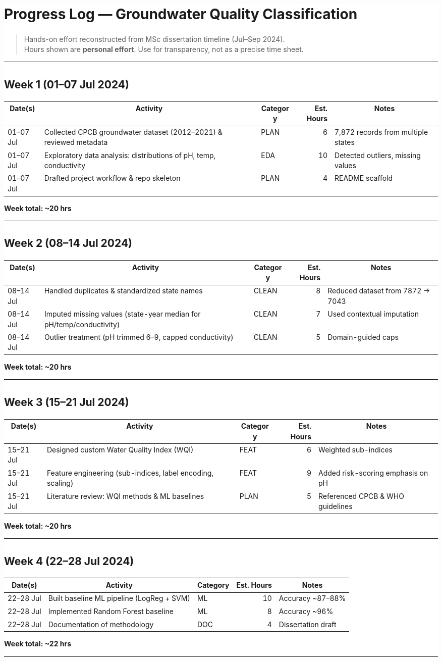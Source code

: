 # Progress Log — Groundwater Quality Classification
> Hands-on effort reconstructed from MSc dissertation timeline (Jul–Sep 2024).  
> Hours shown are **personal effort**. Use for transparency, not as a precise time sheet.

---

## Week 1 (01–07 Jul 2024)
| Date(s) | Activity | Category | Est. Hours | Notes |
|---------|----------|----------|-----------:|-------|
| 01–07 Jul | Collected CPCB groundwater dataset (2012–2021) & reviewed metadata | PLAN | 6 | 7,872 records from multiple states |
| 01–07 Jul | Exploratory data analysis: distributions of pH, temp, conductivity | EDA | 10 | Detected outliers, missing values |
| 01–07 Jul | Drafted project workflow & repo skeleton | PLAN | 4 | README scaffold |
**Week total: ~20 hrs**

---

## Week 2 (08–14 Jul 2024)
| Date(s) | Activity | Category | Est. Hours | Notes |
|---------|----------|----------|-----------:|-------|
| 08–14 Jul | Handled duplicates & standardized state names | CLEAN | 8 | Reduced dataset from 7872 → 7043 |
| 08–14 Jul | Imputed missing values (state-year median for pH/temp/conductivity) | CLEAN | 7 | Used contextual imputation |
| 08–14 Jul | Outlier treatment (pH trimmed 6–9, capped conductivity) | CLEAN | 5 | Domain-guided caps |
**Week total: ~20 hrs**

---

## Week 3 (15–21 Jul 2024)
| Date(s) | Activity | Category | Est. Hours | Notes |
|---------|----------|----------|-----------:|-------|
| 15–21 Jul | Designed custom Water Quality Index (WQI) | FEAT | 6 | Weighted sub-indices |
| 15–21 Jul | Feature engineering (sub-indices, label encoding, scaling) | FEAT | 9 | Added risk-scoring emphasis on pH |
| 15–21 Jul | Literature review: WQI methods & ML baselines | PLAN | 5 | Referenced CPCB & WHO guidelines |
**Week total: ~20 hrs**

---

## Week 4 (22–28 Jul 2024)
| Date(s) | Activity | Category | Est. Hours | Notes |
|---------|----------|----------|-----------:|-------|
| 22–28 Jul | Built baseline ML pipeline (LogReg + SVM) | ML | 10 | Accuracy ~87–88% |
| 22–28 Jul | Implemented Random Forest baseline | ML | 8 | Accuracy ~96% |
| 22–28 Jul | Documentation of methodology | DOC | 4 | Dissertation draft |
**Week total: ~22 hrs**

---